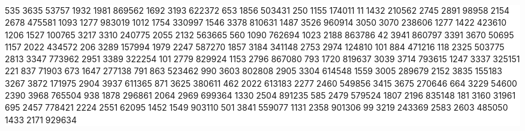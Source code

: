 535 3635 53757
1932 1981 869562
1692 3193 622372
653 1856 503431
250 1155 174011
11 1432 210562
2745 2891 98958
2154 2678 475581
1093 1277 983019
1012 1754 330997
1546 3378 810631
1487 3526 960914
3050 3070 238606
1277 1422 423610
1206 1527 100765
3217 3310 240775
2055 2132 563665
560 1090 762694
1023 2188 863786
42 3941 860797
3391 3670 50695
1157 2022 434572
206 3289 157994
1979 2247 587270
1857 3184 341148
2753 2974 124810
101 884 471216
118 2325 503775
2813 3347 773962
2951 3389 322254
101 2779 829924
1153 2796 867080
793 1720 819637
3039 3714 793615
1247 3337 325151
221 837 71903
673 1647 277138
791 863 523462
990 3603 802808
2905 3304 614548
1559 3005 289679
2152 3835 155183
3267 3872 171975
2904 3937 611365
871 3625 380611
462 2022 613183
2277 2460 549856
3415 3675 270646
664 3229 54600
2390 3968 765504
938 1878 296861
2064 2969 699364
1330 2504 891235
585 2479 579524
1807 2196 835148
181 3160 31961
695 2457 778421
2224 2551 62095
1452 1549 903110
501 3841 559077
1131 2358 901306
99 3219 243369
2583 2603 485050
1433 2171 929634
